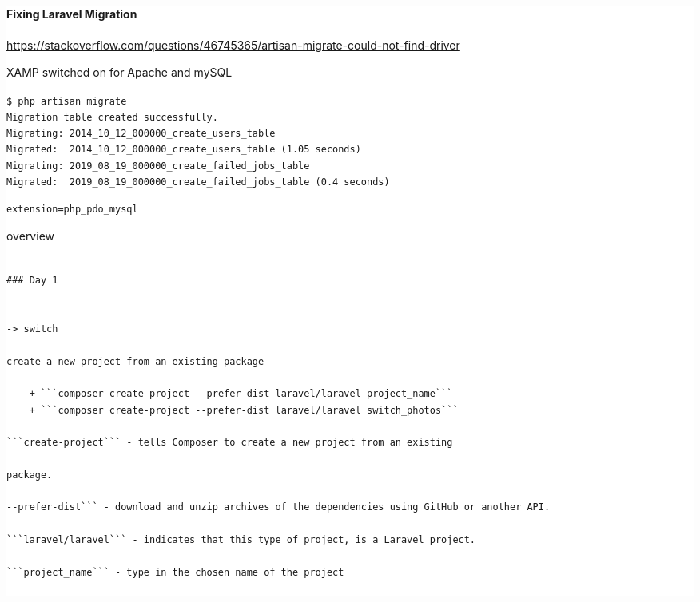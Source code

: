 
#### Fixing Laravel Migration

https://stackoverflow.com/questions/46745365/artisan-migrate-could-not-find-driver




XAMP switched on for Apache and mySQL

```
$ php artisan migrate
Migration table created successfully.
Migrating: 2014_10_12_000000_create_users_table
Migrated:  2014_10_12_000000_create_users_table (1.05 seconds)
Migrating: 2019_08_19_000000_create_failed_jobs_table
Migrated:  2019_08_19_000000_create_failed_jobs_table (0.4 seconds)
```

```extension=php_pdo_mysql```


overview


```

### Day 1


-> switch

create a new project from an existing package

    + ```composer create-project --prefer-dist laravel/laravel project_name```
    + ```composer create-project --prefer-dist laravel/laravel switch_photos```

```create-project``` - tells Composer to create a new project from an existing

package.

--prefer-dist``` - download and unzip archives of the dependencies using GitHub or another API.

```laravel/laravel``` - indicates that this type of project, is a Laravel project.

```project_name``` - type in the chosen name of the project

